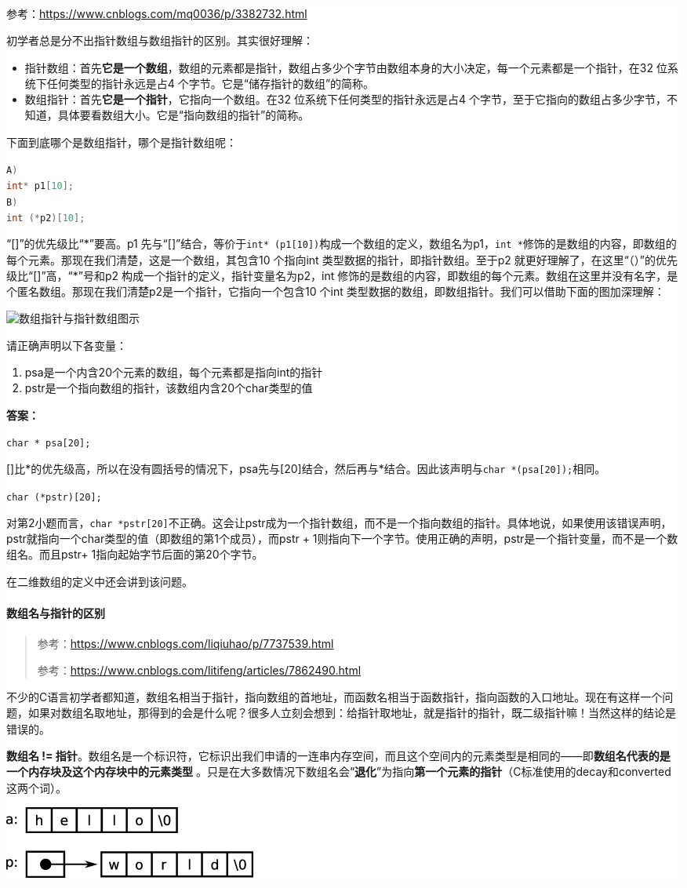 参考：https://www.cnblogs.com/mq0036/p/3382732.html

初学者总是分不出指针数组与数组指针的区别。其实很好理解：

- 指针数组：首先**它是一个数组**，数组的元素都是指针，数组占多少个字节由数组本身的大小决定，每一个元素都是一个指针，在32 位系统下任何类型的指针永远是占4 个字节。它是“储存指针的数组”的简称。
- 数组指针：首先**它是一个指针**，它指向一个数组。在32 位系统下任何类型的指针永远是占4 个字节，至于它指向的数组占多少字节，不知道，具体要看数组大小。它是“指向数组的指针”的简称。

下面到底哪个是数组指针，哪个是指针数组呢：

```c
A)
int* p1[10];
B)
int (*p2)[10];
```

“[]”的优先级比“\*”要高。p1 先与“[]”结合，等价于`int* (p1[10])`构成一个数组的定义，数组名为p1，`int *`修饰的是数组的内容，即数组的每个元素。那现在我们清楚，这是一个数组，其包含10 个指向int 类型数据的指针，即指针数组。至于p2 就更好理解了，在这里“（）”的优先级比“[]”高，“\*”号和p2 构成一个指针的定义，指针变量名为p2，int 修饰的是数组的内容，即数组的每个元素。数组在这里并没有名字，是个匿名数组。那现在我们清楚p2是一个指针，它指向一个包含10 个int 类型数据的数组，即数组指针。我们可以借助下面的图加深理解：

![数组指针与指针数组图示](/Users/jizhongxian/notes/markdown/C/%E6%95%B0%E7%BB%84%E6%8C%87%E9%92%88%E4%B8%8E%E6%8C%87%E9%92%88%E6%95%B0%E7%BB%84%E5%9B%BE%E7%A4%BA.jpg)



请正确声明以下各变量：

1. psa是一个内含20个元素的数组，每个元素都是指向int的指针
2. pstr是一个指向数组的指针，该数组内含20个char类型的值

**答案：**

 `char * psa[20];`

[]比\*的优先级高，所以在没有圆括号的情况下，psa先与[20]结合，然后再与\*结合。因此该声明与`char *(psa[20]);`相同。

`char (*pstr)[20];`

对第2小题而言，`char *pstr[20]`不正确。这会让pstr成为一个指针数组，而不是一个指向数组的指针。具体地说，如果使用该错误声明，pstr就指向一个char类型的值（即数组的第1个成员），而pstr + 1则指向下一个字节。使用正确的声明，pstr是一个指针变量，而不是一个数组名。而且pstr+ 1指向起始字节后面的第20个字节。

在二维数组的定义中还会讲到该问题。



#### 数组名与指针的区别

> 参考：https://www.cnblogs.com/liqiuhao/p/7737539.html
>
> 参考：https://www.cnblogs.com/litifeng/articles/7862490.html

不少的C语言初学者都知道，数组名相当于指针，指向数组的首地址，而函数名相当于函数指针，指向函数的入口地址。现在有这样一个问题，如果对数组名取地址，那得到的会是什么呢？很多人立刻会想到：给指针取地址，就是指针的指针，既二级指针嘛！当然这样的结论是错误的。

**数组名 != 指针**。数组名是一个标识符，它标识出我们申请的一连串内存空间，而且这个空间内的元素类型是相同的——即**数组名代表的是一个内存块及这个内存块中的元素类型** 。只是在大多数情况下数组名会“**退化**”为指向**第一个元素的指针**（C标准使用的decay和converted这两个词）。

![数组名与指针的关系图示](./数组名与指针的关系图示.gif)
